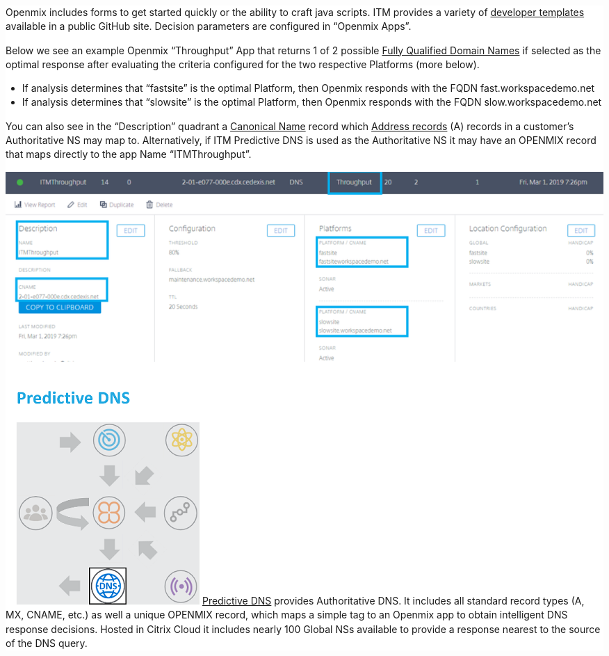 Openmix includes forms to get started quickly or the ability to craft java scripts. ITM provides a variety of [developer templates](https://developers.cedexis.com/) available in a public GitHub site. Decision parameters are configured in “Openmix Apps”.

Below we see an example Openmix “Throughput” App that returns 1 of 2 possible [Fully Qualified Domain Names](https://en.wikipedia.org/wiki/Fully_qualified_domain_name) if selected as the optimal response after evaluating the criteria configured for the two respective Platforms (more below).

*  If analysis determines that “fastsite” is the optimal Platform, then Openmix responds with the FQDN fast.workspacedemo.net
*  If analysis determines that “slowsite” is the optimal Platform, then Openmix responds with the FQDN slow.workspacedemo.net

You can also see in the “Description” quadrant a [Canonical Name]( https://en.wikipedia.org/wiki/CNAME_record) record which [Address records](https://en.wikipedia.org/wiki/List_of_DNS_record_types) (A) records in a customer’s Authoritative NS may map to. Alternatively, if ITM Predictive DNS is used as the Authoritative NS it may have an OPENMIX record that maps directly to the app Name “ITMThroughput”.

![Openmix throughput app](/en-us/tech-zone/learn/media/tech-briefs_itm_optimizef9.png)

![Predictive DNS](/en-us/tech-zone/learn/media/tech-briefs_itm_optimizeg10.png)
 [Predictive DNS](/en-us/citrix-intelligent-traffic-management/predictive-dns.html) provides Authoritative DNS. It includes all standard record types (A, MX, CNAME, etc.) as well a unique OPENMIX record, which maps a simple tag to an Openmix app to obtain intelligent DNS response decisions. Hosted in Citrix Cloud it includes nearly 100 Global NSs available to provide a response nearest to the source of the DNS query.
